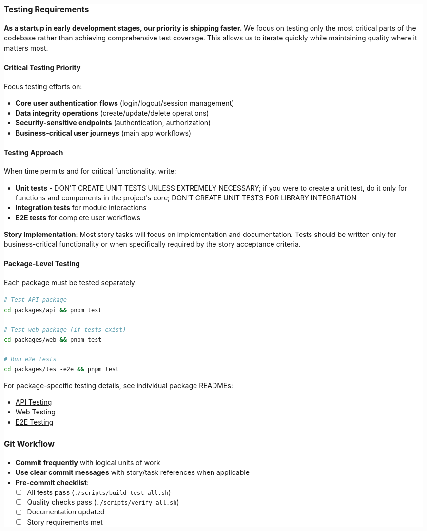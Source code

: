 ### Testing Requirements

**As a startup in early development stages, our priority is shipping faster.** We focus on testing only the most critical parts of the codebase rather than achieving comprehensive test coverage. This allows us to iterate quickly while maintaining quality where it matters most.

#### Critical Testing Priority

Focus testing efforts on:
- **Core user authentication flows** (login/logout/session management)
- **Data integrity operations** (create/update/delete operations)  
- **Security-sensitive endpoints** (authentication, authorization)
- **Business-critical user journeys** (main app workflows)

#### Testing Approach

When time permits and for critical functionality, write:
- **Unit tests** - DON'T CREATE UNIT TESTS UNLESS EXTREMELY NECESSARY; if you were to create a unit test, do it only for functions and components in the project's core; DON'T CREATE UNIT TESTS FOR LIBRARY INTEGRATION
- **Integration tests** for module interactions
- **E2E tests** for complete user workflows

**Story Implementation**: Most story tasks will focus on implementation and documentation. Tests should be written only for business-critical functionality or when specifically required by the story acceptance criteria.

#### Package-Level Testing

Each package must be tested separately:

```bash
# Test API package
cd packages/api && pnpm test

# Test web package (if tests exist)
cd packages/web && pnpm test

# Run e2e tests
cd packages/test-e2e && pnpm test
```

For package-specific testing details, see individual package READMEs:
- [API Testing](../packages/api/README.md#testing)
- [Web Testing](../packages/web/README.md#code-quality)
- [E2E Testing](../packages/test-e2e/README.md#running-tests)

### Git Workflow
- **Commit frequently** with logical units of work
- **Use clear commit messages** with story/task references when applicable
- **Pre-commit checklist**:
  - [ ] All tests pass (`./scripts/build-test-all.sh`)
  - [ ] Quality checks pass (`./scripts/verify-all.sh`)
  - [ ] Documentation updated
  - [ ] Story requirements met
